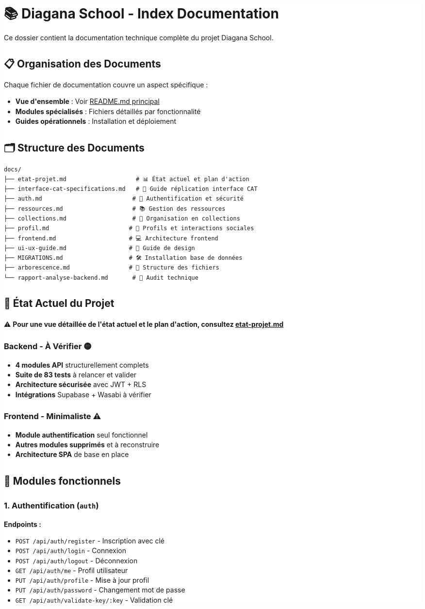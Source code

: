# 📚 Diagana School - Index Documentation

Ce dossier contient la documentation technique complète du projet Diagana School.

## 📋 Organisation des Documents

Chaque fichier de documentation couvre un aspect spécifique :
- **Vue d'ensemble** : Voir [README.md principal](../README.md)
- **Modules spécialisés** : Fichiers détaillés par fonctionnalité
- **Guides opérationnels** : Installation et déploiement

## 🗂️ Structure des Documents

```
docs/
├── etat-projet.md                    # 📊 État actuel et plan d'action
├── interface-cat-specifications.md   # 🎨 Guide réplication interface CAT
├── auth.md                          # 🔐 Authentification et sécurité
├── ressources.md                    # 📚 Gestion des ressources
├── collections.md                   # 📁 Organisation en collections
├── profil.md                       # 👤 Profils et interactions sociales
├── frontend.md                     # 💻 Architecture frontend
├── ui-ux-guide.md                  # 🎨 Guide de design
├── MIGRATIONS.md                   # 🛠️ Installation base de données
├── arborescence.md                 # 🌳 Structure des fichiers
└── rapport-analyse-backend.md       # 📅 Audit technique
```

## 🎯 État Actuel du Projet

⚠️ **Pour une vue détaillée de l'état actuel et le plan d'action, consultez [etat-projet.md](etat-projet.md)**

### Backend - À Vérifier 🟡
- **4 modules API** structurellement complets
- **Suite de 83 tests** à relancer et valider
- **Architecture sécurisée** avec JWT + RLS
- **Intégrations** Supabase + Wasabi à vérifier

### Frontend - Minimaliste ⚠️
- **Module authentification** seul fonctionnel
- **Autres modules supprimés** et à reconstruire
- **Architecture SPA** de base en place

## 📁 Modules fonctionnels

### 1. Authentification (`auth`)

**Endpoints :**
- `POST /api/auth/register` - Inscription avec clé
- `POST /api/auth/login` - Connexion
- `POST /api/auth/logout` - Déconnexion
- `GET /api/auth/me` - Profil utilisateur
- `PUT /api/auth/profile` - Mise à jour profil
- `PUT /api/auth/password` - Changement mot de passe
- `GET /api/auth/validate-key/:key` - Validation clé
